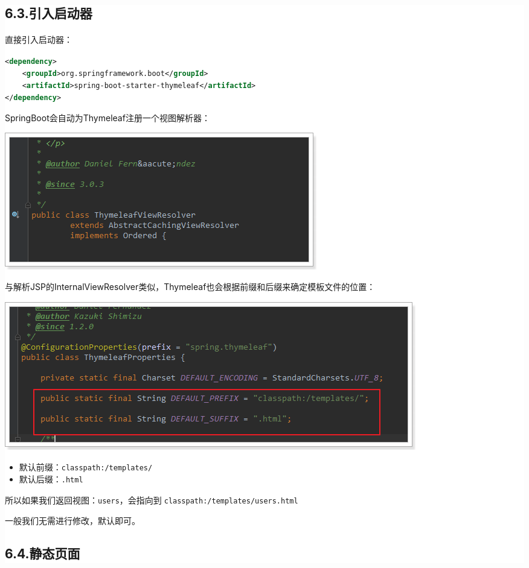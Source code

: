 

## 6.3.引入启动器

直接引入启动器：

```xml
<dependency>
    <groupId>org.springframework.boot</groupId>
    <artifactId>spring-boot-starter-thymeleaf</artifactId>
</dependency>
```

SpringBoot会自动为Thymeleaf注册一个视图解析器：

 ![1525522481007](/static/assets/1525522481007.png)

与解析JSP的InternalViewResolver类似，Thymeleaf也会根据前缀和后缀来确定模板文件的位置：

 ![1525522811359](/static/assets/1525522811359.png)

- 默认前缀：`classpath:/templates/`
- 默认后缀：`.html`

所以如果我们返回视图：`users`，会指向到 `classpath:/templates/users.html`

一般我们无需进行修改，默认即可。

## 6.4.静态页面
